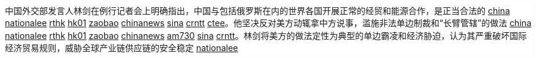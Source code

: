 中国外交部发言人林剑在例行记者会上明确指出，中国与包括俄罗斯在内的世界各国开展正常的经贸和能源合作，是正当合法的 [china](https://vertexaisearch.cloud.google.com/grounding-api-redirect/AUZIYQGq12sm7TIhhMhekyg-Gjl444ZAyG5buEDQXaM4-INt1SZBPwmGald_JELZxaGcIdoGtaDdwA39wUULUGYmfZqOTwAN5CcwUAKU0EQClQX9QGT0nzG_jKWVeMdL1LM8_penIax7qUuikEj0OEEt9SMbUlH67pvdtpmZbw==) [nationalee](https://vertexaisearch.cloud.google.com/grounding-api-redirect/AUZIYQE7dADBRWEGyUgBkpVUXvggJkMjp3N0n4uIgqc9PZAQtasSAo8Y7WrIdJ4HUnN3aBjhy7gS8BQt0cTRcdHI0wNquEideuKsI9NpiZ1jmGcpyemR5njipS-eZvBAKb2hwalHsd4tsbexl4Emsw==) [rthk](https://vertexaisearch.cloud.google.com/grounding-api-redirect/AUZIYQFLNl8wei74_1HKC2GoQ1-pFhFcpfL2PaeGGHDDkgGmU6X_hBWz4E6OLi2zlMMYuKMoywPIVolaiQngAtEpC4Q-gR1wIjX972jPIfSznEFgJ8rpbJeWcZejCkjn-PAzNpzmWIUWPMJrbKApXJVBLcR7rb5TkGUfS2eR1Er_Pwaa6JjEyjUW1LMRNFg7HYs4) [hk01](https://vertexaisearch.cloud.google.com/grounding-api-redirect/AUZIYQE0mNzx3MmiBb2XL-CBeO-MaW08sP03tLvPquQykL6hmCsKGAOLJ3vwXc9vU22U73teScu3-Qp4PA4BatVVMg7PYnus1jmJwgliJzjA1erxNeymk1sl6DAKDTY2q2vg8wI7GEFaFNdQJ80HDjqK8Ktj_XiSngfiABJgtmRRFHrRYF9eSbQ5V-Skiia1c5SxiKIXiE9M6azu-nDg5IvgvKkhcLAyqnO-44RtYimqX8HrPKe7q6OjbFNrbu-RBeMzNij46FRnWx56NqViYEX055d2JN3NfG-AMukW6yoOc3t6q-Rc7kB5RQtbZFjVwJ2iMpalYcNz6GVqGaZdELdbad4TWVO4CasgZIbdX9a6qja3MbEVM_l7esHgwrcgGybExVCfAKRSNrY9DrNpsNQ6Qjxr8WHwq_4vaOxMoG-gpskR4v86pXpZCZzPdOX1kpsy5CgZ5SY9MfVgJe1XyhCRsmciucXerVEs9fyxlJZqgk79esszPoU=) [zaobao](https://vertexaisearch.cloud.google.com/grounding-api-redirect/AUZIYQEZqhNXl_Y4pUYJZqQXGDV7BzCCuLO1Ig69XsCufTSOYgTL6TEa9_ANvMpF5f_ZVVLyMIOT3WozUC1CrUuyK0uuVKKRFSY-YUWqfhIyqclCQrdwbZOT05DRKIdRhA8C72hwZVPICO51vYMNwheNitCEJrqqxOZEGJm8) [chinanews](https://vertexaisearch.cloud.google.com/grounding-api-redirect/AUZIYQGS66IHcs714PQaMkBHXjPeoJuO1vYo3EJyBXhOrXbqRYcra5wD35qby7zABzBewYXfh7dbsDNlBg5cf3p6yKd2JO40zCp0zS5AxyJYQ50eWGQE0WXQOOJ-2Wjyb9WS4P45IasquWjBxfx0jxQeKZygh_yr5Q==) [sina](https://vertexaisearch.cloud.google.com/grounding-api-redirect/AUZIYQGvAjHYvJPAe3m4wqXRE4Cu44e-Bx4I4QJPkBdQlWUy7hvP179GizcMU6t_iLC2d2yYWH-JcIruMm94SU4WzOtD-rWRElOdxJoDI41AHbjYNjQiPbAElZg4LCJVdK1EqNmFtBDxorVvCb9lDeK2L0MFvIOxKYg5ab4vVax4YKx6TPT0clqNu_rJwbUlEYR-amJoReytjUO0BAG8dbSWjYElZZmJCH5fvQZmrvkKpsCEf-5UEQEcGtHSVgaOg5PViUUdj2g0) [crntt](https://vertexaisearch.cloud.google.com/grounding-api-redirect/AUZIYQG23cZCUgeW3WoiLKozNmO3YoiPq0j6nHB3xP8jpLW5uKchZ2zvx6C5656b7nRwW01AhL0dxBBkS065Dh0hTPzG-581hMEvmEm91STclDRE_B9jpPwH9VUV9dJYYm61jb1ES5DjPciP9Q==) [ctee](https://vertexaisearch.cloud.google.com/grounding-api-redirect/AUZIYQFRRbmQ2OErKA1j1wEpHw6G0GNI3b9OoDF60H6rzwLQykShHemIZfO74c-Az2ex1oJ1YOo-zfsYSiE6UyYAS64al2lTZeMwpqtSDfObucy7dnddhiwj3e_3HdwaqexVxqA5ZJgADJKYHaO5pMk=)。他坚决反对美方动辄拿中方说事，滥施非法单边制裁和“长臂管辖”的做法 [china](https://vertexaisearch.cloud.google.com/grounding-api-redirect/AUZIYQGq12sm7TIhhMhekyg-Gjl444ZAyG5buEDQXaM4-INt1SZBPwmGald_JELZxaGcIdoGtaDdwA39wUULUGYmfZqOTwAN5CcwUAKU0EQClQX9QGT0nzG_jKWVeMdL1LM8_penIax7qUuikEj0OEEt9SMbUlH67pvdtpmZbw==) [nationalee](https://vertexaisearch.cloud.google.com/grounding-api-redirect/AUZIYQE7dADBRWEGyUgBkpVUXvggJkMjp3N0n4uIgqc9PZAQtasSAo8Y7WrIdJ4HUnN3aBjhy7gS8BQt0cTRcdHI0wNquEideuKsI9NpiZ1jmGcpyemR5njipS-eZvBAKb2hwalHsd4tsbexl4Emsw==) [rthk](https://vertexaisearch.cloud.google.com/grounding-api-redirect/AUZIYQFLNl8wei74_1HKC2GoQ1-pFhFcpfL2PaeGGHDDkgGmU6X_hBWz4E6OLi2zlMMYuKMoywPIVolaiQngAtEpC4Q-gR1wIjX972jPIfSznEFgJ8rpbJeWcZejCkjn-PAzNpzmWIUWPMJrbKApXJVBLcR7rb5TkGUfS2eR1Er_Pwaa6JjEyjUW1LMRNFg7HYs4) [hk01](https://vertexaisearch.cloud.google.com/grounding-api-redirect/AUZIYQE0mNzx3MmiBb2XL-CBeO-MaW08sP03tLvPquQykL6hmCsKGAOLJ3vwXc9vU22U73teScu3-Qp4PA4BatVVMg7PYnus1jmJwgliJzjA1erxNeymk1sl6DAKDTY2q2vg8wI7GEFaFNdQJ80HDjqK8Ktj_XiSngfiABJgtmRRFHrRYF9eSbQ5V-Skiia1c5SxiKIXiE9M6azu-nDg5IvgvKkhcLAyqnO-44RtYimqX8HrPKe7q6OjbFNrbu-RBeMzNij46FRnWx56NqViYEX055d2JN3NfG-AMukW6yoOc3t6q-Rc7kB5RQtbZFjVwJ2iMpalYcNz6GVqGaZdELdbad4TWVO4CasgZIbdX9a6qja3MbEVM_l7esHgwrcgGybExVCfAKRSNrY9DrNpsNQ6Qjxr8WHwq_4vaOxMoG-gpskR4v86pXpZCZzPdOX1kpsy5CgZ5SY9MfVgJe1XyhCRsmciucXerVEs9fyxlJZqgk79esszPoU=) [zaobao](https://vertexaisearch.cloud.google.com/grounding-api-redirect/AUZIYQEZqhNXl_Y4pUYJZqQXGDV7BzCCuLO1Ig69XsCufTSOYgTL6TEa9_ANvMpF5f_ZVVLyMIOT3WozUC1CrUuyK0uuVKKRFSY-YUWqfhIyqclCQrdwbZOT05DRKIdRhA8C72hwZVPICO51vYMNwheNitCEJrqqxOZEGJm8) [chinanews](https://vertexaisearch.cloud.google.com/grounding-api-redirect/AUZIYQGS66IHcs714PQaMkBHXjPeoJuO1vYo3EJyBXhOrXbqRYcra5wD35qby7zABzBewYXfh7dbsDNlBg5cf3p6yKd2JO40zCp0zS5AxyJYQ50eWGQE0WXQOOJ-2Wjyb9WS4P45IasquWjBxfx0jxQeKZygh_yr5Q==) [am730](https://vertexaisearch.cloud.google.com/grounding-api-redirect/AUZIYQGc-YmaKF8J-a3BBN8mYZmXsbKhNt8aebYUXMbdBAQ7PLW8jec7xoE4XZvDN1NxkotcWLzzhugsI2AjlMPyu_Tsj8rZECQF1HDNnt5GgN_MypsTSwZWM9X3YDZSpjfRAjiDDnHD65CUYt10e0_oqVSvUz0zAMvoyafM-gvFVpKlbeMF3yc3R2srCG4r6ki2jIBPNJzdL0znjkwCQ_KdZxRGGuhDgWc3VDHJYFAxDRIcu1YoveSyZmkFlW3iULJwzhT2plesMqXd-pL02dOEzxE9Sa1ZE_TTbSW1wL1qFk60mKzENxDyCrxA9Fz-25TYwWiz9PLlSHylap9NgVZVn0A9gcSxM6jByTKy85Ujg3jhEBV-lXvJ1ObQ8Uq8dbVedesGd5CKCYXRDK7-zkfO-fo=) [sina](https://vertexaisearch.cloud.google.com/grounding-api-redirect/AUZIYQGvAjHYvJPAe3m4wqXRE4Cu44e-Bx4I4QJPkBdQlWUy7hvP179GizcMU6t_iLC2d2yYWH-JcIruMm94SU4WzOtD-rWRElOdxJoDI41AHbjYNjQiPbAElZg4LCJVdK1EqNmFtBDxorVvCb9lDeK2L0MFvIOxKYg5ab4vVax4YKx6TPT0clqNu_rJwbUlEYR-amJoReytjUO0BAG8dbSWjYElZZmJCH5fvQZmrvkKpsCEf-5UEQEcGtHSVgaOg5PViUUdj2g0) [crntt](https://vertexaisearch.cloud.google.com/grounding-api-redirect/AUZIYQG23cZCUgeW3WoiLKozNmO3YoiPq0j6nHB3xP8jpLW5uKchZ2zvx6C5656b7nRwW01AhL0dxBBkS065Dh0hTPzG-581hMEvmEm91STclDRE_B9jpPwH9VUV9dJYYm61jb1ES5DjPciP9Q==)。林剑将美方的做法定性为典型的单边霸凌和经济胁迫，认为其严重破坏国际经济贸易规则，威胁全球产业链供应链的安全稳定 [nationalee](https://vertexaisearch.cloud.google.com/grounding-api-redirect/AUZIYQE7dADBRWEGyUgBkpVUXvggJkMjp3N0n4uIgqc9PZAQtasSAo8Y7WrIdJ4HUnN3aBjhy7gS8BQt0cTRcdHI0wNquEideuKsI9NpiZ1jmGcpyemR5njipS-eZvBAKb2hwalHsd4tsbexl4Emsw==)